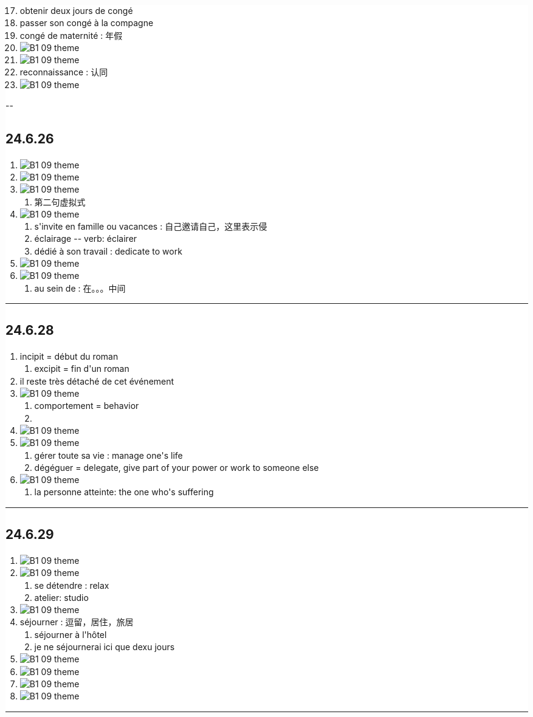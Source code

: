 17. obtenir deux jours de congé 
   1. passer son congé à la compagne 
   2. congé de maternité : 年假
18. ![B1 09 theme](lesson27-vocabulaire-1.jpg)
19. ![B1 09 theme](lesson27-vocabulaire-2.jpg)
   1. reconnaissance : 认同
20. ![B1 09 theme](lesson27-vocabulaire-3.jpg)



--

## 24.6.26

1. ![B1 09 theme](lesson27-vocabulaire-4.jpg)
1. ![B1 09 theme](lesson27-vocabulaire-5.jpg)
1. ![B1 09 theme](lesson27-vocabulaire-6.jpg)
   1. 第二句虚拟式
1. ![B1 09 theme](lesson27-vocabulaire-7.jpg)
   1. s'invite en famille ou vacances : 自己邀请自己，这里表示侵
   2. éclairage -- verb: éclairer
   3. dédié à son travail : dedicate to work
1. ![B1 09 theme](lesson27-vocabulaire-8.jpg)
1. ![B1 09 theme](lesson27-vocabulaire-9.jpg)
   1. au sein de : 在。。。中间


---

## 24.6.28

1. incipit = début du roman
   1. excipit = fin d'un roman 
2. il reste très détaché de cet événement
1. ![B1 09 theme](lesson27-vocabulaire-10.jpg)
   1. comportement  = behavior
   2. 
1. ![B1 09 theme](lesson27-vocabulaire-11.jpg)
1. ![B1 09 theme](lesson27-vocabulaire-12.jpg)
   1. gérer toute sa vie : manage one's life
   2. dégéguer = delegate, give part of your power or work to someone else 
1. ![B1 09 theme](lesson27-vocabulaire-13.jpg)
   1. la personne atteinte: the one who's suffering


---

## 24.6.29

1. ![B1 09 theme](lesson28-vocabulaire-1.jpg)
1. ![B1 09 theme](lesson28-vocabulaire-2.jpg)
   1. se détendre : relax
   2. atelier: studio
1. ![B1 09 theme](lesson28-vocabulaire-3.jpg)
2. séjourner : 逗留，居住，旅居
   1. séjourner à l'hôtel
   2. je ne séjournerai ici que dexu jours 
1. ![B1 09 theme](lesson28-vocabulaire-4.jpg)
1. ![B1 09 theme](lesson28-vocabulaire-5.jpg)
1. ![B1 09 theme](lesson28-vocabulaire-6.jpg)
1. ![B1 09 theme](lesson28-vocabulaire-7.jpg)

---